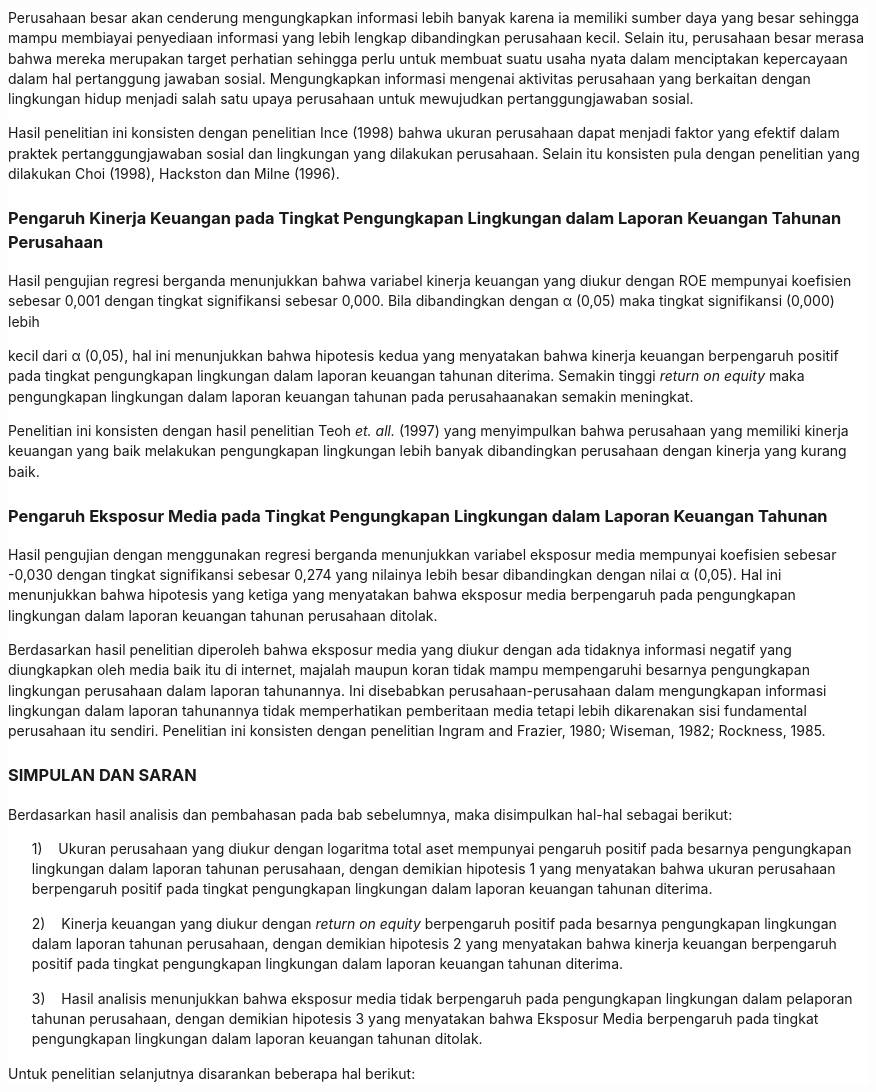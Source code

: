 <p><span class="font5">Perusahaan besar akan cenderung mengungkapkan informasi lebih banyak karena ia memiliki sumber daya yang besar sehingga mampu membiayai penyediaan informasi yang lebih lengkap dibandingkan perusahaan kecil. Selain itu, perusahaan besar merasa bahwa mereka merupakan target perhatian sehingga perlu untuk membuat suatu usaha nyata dalam menciptakan kepercayaan dalam hal pertanggung jawaban sosial. Mengungkapkan informasi mengenai aktivitas perusahaan yang berkaitan dengan lingkungan hidup menjadi salah satu upaya perusahaan untuk mewujudkan pertanggungjawaban sosial.</span></p>
<p><span class="font5">Hasil penelitian ini konsisten dengan penelitian Ince (1998) bahwa ukuran perusahaan dapat menjadi faktor yang efektif dalam praktek pertanggungjawaban sosial dan lingkungan yang dilakukan perusahaan. Selain itu konsisten pula dengan penelitian yang dilakukan Choi (1998), Hackston dan Milne (1996).</span></p>
<h3><a name="bookmark12"></a><span class="font5" style="font-weight:bold;"><a name="bookmark13"></a>Pengaruh Kinerja Keuangan pada Tingkat Pengungkapan Lingkungan dalam Laporan Keuangan Tahunan Perusahaan</span></h3>
<p><span class="font5">Hasil pengujian regresi berganda menunjukkan bahwa variabel kinerja keuangan yang diukur dengan ROE mempunyai koefisien sebesar 0,001 dengan tingkat signifikansi sebesar 0,000. Bila dibandingkan dengan </span><span class="font0">α </span><span class="font5">(0,05) maka tingkat signifikansi (0,000) lebih</span></p>
<p><span class="font5">kecil dari </span><span class="font0">α </span><span class="font5">(0,05), hal ini menunjukkan bahwa hipotesis kedua yang menyatakan bahwa kinerja keuangan berpengaruh positif pada tingkat pengungkapan lingkungan dalam laporan keuangan tahunan diterima. Semakin tinggi </span><span class="font5" style="font-style:italic;">return on equity</span><span class="font5"> maka pengungkapan lingkungan dalam laporan keuangan tahunan pada perusahaanakan semakin meningkat.</span></p>
<p><span class="font5">Penelitian ini konsisten dengan hasil penelitian Teoh </span><span class="font5" style="font-style:italic;">et. all.</span><span class="font5"> (1997) yang menyimpulkan bahwa perusahaan yang memiliki kinerja keuangan yang baik melakukan pengungkapan lingkungan lebih banyak dibandingkan perusahaan dengan kinerja yang kurang baik.</span></p>
<h3><a name="bookmark14"></a><span class="font5" style="font-weight:bold;"><a name="bookmark15"></a>Pengaruh Eksposur Media pada Tingkat Pengungkapan Lingkungan dalam Laporan Keuangan Tahunan</span></h3>
<p><span class="font5">Hasil pengujian dengan menggunakan regresi berganda menunjukkan variabel eksposur media mempunyai koefisien sebesar -0,030 dengan tingkat signifikansi sebesar 0,274 yang nilainya lebih besar dibandingkan dengan nilai </span><span class="font0">α </span><span class="font5">(0,05). Hal ini menunjukkan bahwa hipotesis yang ketiga yang menyatakan bahwa eksposur media berpengaruh pada pengungkapan lingkungan dalam laporan keuangan tahunan perusahaan ditolak.</span></p>
<p><span class="font5">Berdasarkan hasil penelitian diperoleh bahwa eksposur media yang diukur dengan ada tidaknya informasi negatif yang diungkapkan oleh media baik itu di internet, majalah maupun koran tidak mampu mempengaruhi besarnya pengungkapan lingkungan perusahaan dalam laporan tahunannya. Ini disebabkan perusahaan-perusahaan dalam mengungkapan informasi lingkungan dalam laporan tahunannya tidak memperhatikan pemberitaan media tetapi lebih dikarenakan sisi fundamental perusahaan itu sendiri. Penelitian ini konsisten dengan penelitian Ingram and Frazier, 1980; Wiseman, 1982; Rockness, 1985.</span></p>
<h3><a name="bookmark16"></a><span class="font5" style="font-weight:bold;"><a name="bookmark17"></a>SIMPULAN DAN SARAN</span></h3>
<p><span class="font5">Berdasarkan hasil analisis dan pembahasan pada bab sebelumnya, maka disimpulkan hal-hal sebagai berikut:</span></p>
<ul style="list-style:none;"><li>
<p><span class="font5">1) &nbsp;&nbsp;&nbsp;Ukuran perusahaan yang diukur dengan logaritma total aset mempunyai pengaruh positif pada besarnya pengungkapan lingkungan dalam laporan tahunan perusahaan, dengan demikian hipotesis 1 yang menyatakan bahwa ukuran perusahaan berpengaruh positif pada tingkat pengungkapan lingkungan dalam laporan keuangan tahunan diterima.</span></p></li>
<li>
<p><span class="font5">2) &nbsp;&nbsp;&nbsp;Kinerja keuangan yang diukur dengan </span><span class="font5" style="font-style:italic;">return on equity</span><span class="font5"> berpengaruh positif pada besarnya pengungkapan lingkungan dalam laporan tahunan perusahaan, dengan demikian hipotesis 2 yang menyatakan bahwa kinerja keuangan berpengaruh positif pada tingkat pengungkapan lingkungan dalam laporan keuangan tahunan diterima.</span></p></li>
<li>
<p><span class="font5">3) &nbsp;&nbsp;&nbsp;Hasil analisis menunjukkan bahwa eksposur media tidak berpengaruh pada pengungkapan lingkungan dalam pelaporan tahunan perusahaan, dengan demikian hipotesis 3 yang menyatakan bahwa Eksposur Media berpengaruh pada tingkat pengungkapan lingkungan dalam laporan keuangan tahunan ditolak.</span></p></li></ul>
<p><span class="font5">Untuk penelitian selanjutnya disarankan beberapa hal berikut:</span></p>
